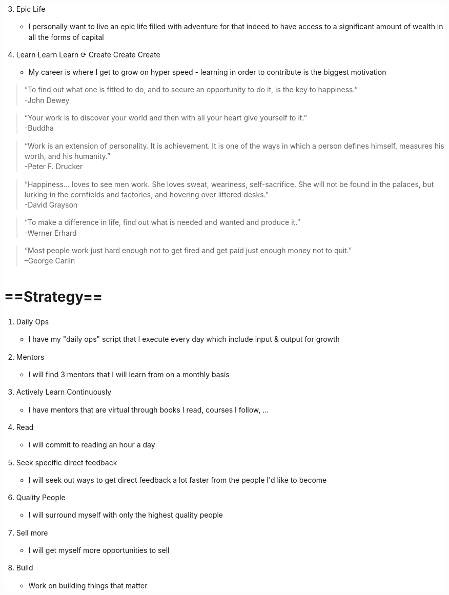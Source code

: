 3. Epic Life  
    - I personally want to live an epic life filled with adventure for that indeed to have access to a significant amount of wealth in all the forms of capital  
    
4. Learn Learn Learn ⟳ Create Create Create  
    - My career is where I get to grow on hyper speed - learning in order to contribute is the biggest motivation  
    

> “To find out what one is fitted to do, and to secure an opportunity to do it, is the key to happiness.”  
> -John Dewey  

> “Your work is to discover your world and then with all your heart give yourself to it.”  
> -Buddha  

> “Work is an extension of personality. It is achievement. It is one of the ways in which a person defines himself, measures his worth, and his humanity.”  
> -Peter F. Drucker  

> “Happiness... loves to see men work. She loves sweat, weariness, self-sacrifice. She will not be found in the palaces, but lurking in the cornfields and factories, and hovering over littered desks.”  
> -David Grayson  

> “To make a difference in life, find out what is needed and wanted and produce it.”  
> -Werner Erhard  

> “Most people work just hard enough not to get fired and get paid just enough money not to quit.”  
> –George Carlin  

# ==Strategy==

1. Daily Ops  
    - I have my "daily ops" script that I execute every day which include input & output for growth  
    
2. Mentors  
    - I will find 3 mentors that I will learn from on a monthly basis  
    
3. Actively Learn Continuously  
    - I have mentors that are virtual through books I read, courses I follow, ...  
    
4. Read  
    - I will commit to reading an hour a day  
    
5. Seek specific direct feedback  
    - I will seek out ways to get direct feedback a lot faster from the people I'd like to become  
    
6. Quality People  
    - I will surround myself with only the highest quality people  
    
7. Sell more  
    - I will get myself more opportunities to sell  
    
8. Build  
    - Work on building things that matter  
    
